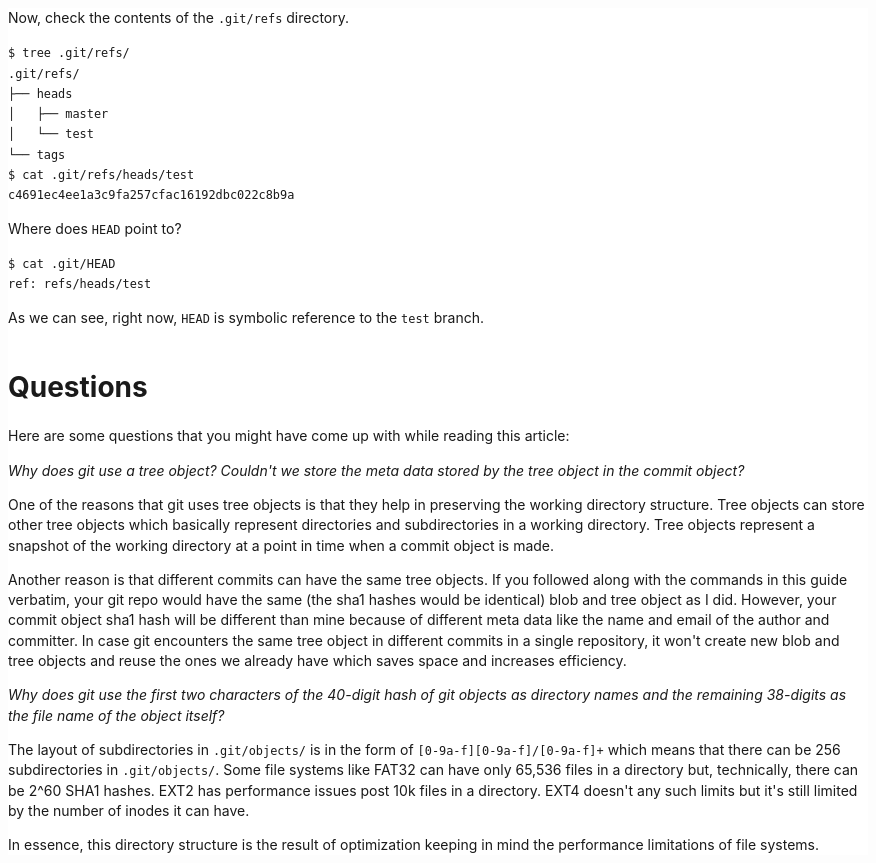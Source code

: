 Now, check the contents of the `.git/refs` directory.

```
$ tree .git/refs/
.git/refs/
├── heads
│   ├── master
│   └── test
└── tags
$ cat .git/refs/heads/test
c4691ec4ee1a3c9fa257cfac16192dbc022c8b9a
```

Where does `HEAD` point to?

```
$ cat .git/HEAD
ref: refs/heads/test
```

As we can see, right now, `HEAD` is symbolic reference to the `test` branch.

# Questions

Here are some questions that you might have come up with while reading this article:

*Why does git use a tree object? Couldn't we store the meta data stored by the tree object in the
commit object?*

One of the reasons that git uses tree objects is that they help in preserving the working directory
structure. Tree objects can store other tree objects which basically represent directories and
subdirectories in a working directory. Tree objects represent a snapshot of the working directory at
a point in time when a commit object is made.

Another reason is that different commits can have the same tree objects. If you followed along with
the commands in this guide verbatim, your git repo would have the same (the sha1 hashes would be
identical) blob and tree object as I did. However, your commit object sha1 hash will be different
than mine because of different meta data like the name and email of the author and committer. In
case git encounters the same tree object in different commits in a single repository, it won't
create new blob and tree objects and reuse the ones we already have which saves space and increases
efficiency.

*Why does git use the first two characters of the 40-digit hash of git objects as directory names and
the remaining 38-digits as the file name of the object itself?*

The layout of subdirectories in `.git/objects/` is in the form of `[0-9a-f][0-9a-f]/[0-9a-f]+` which
means that there can be 256 subdirectories in `.git/objects/`. Some file systems like FAT32 can have
only 65,536 files in a directory but, technically, there can be 2^60 SHA1 hashes. EXT2 has
performance issues post 10k files in a directory. EXT4 doesn't any such limits but it's still
limited by the number of inodes it can have.

In essence, this directory structure is the result of optimization keeping in mind the performance
limitations of file systems.


[^1]: If you like these videos, consider saving them off-line. In my opinion, YouTube cannot